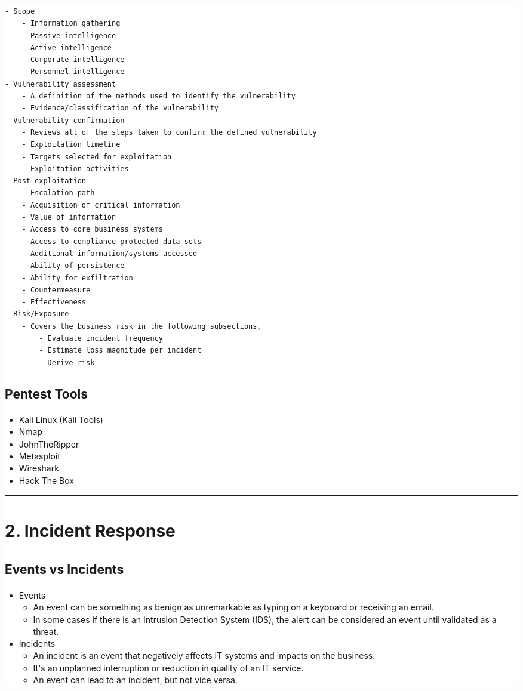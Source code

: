     - Scope
        - Information gathering
        - Passive intelligence
        - Active intelligence
        - Corporate intelligence
        - Personnel intelligence
    - Vulnerability assessment
        - A definition of the methods used to identify the vulnerability
        - Evidence/classification of the vulnerability
    - Vulnerability confirmation
        - Reviews all of the steps taken to confirm the defined vulnerability
        - Exploitation timeline
        - Targets selected for exploitation
        - Exploitation activities
    - Post-exploitation
        - Escalation path
        - Acquisition of critical information
        - Value of information
        - Access to core business systems
        - Access to compliance-protected data sets
        - Additional information/systems accessed
        - Ability of persistence
        - Ability for exfiltration
        - Countermeasure 
        - Effectiveness
    - Risk/Exposure
        - Covers the business risk in the following subsections,
            - Evaluate incident frequency
            - Estimate loss magnitude per incident
            - Derive risk

## Pentest Tools
- Kali Linux (Kali Tools)
- Nmap
- JohnTheRipper
- Metasploit
- Wireshark
- Hack The Box

---

# 2. Incident Response

## Events vs Incidents
- Events
    - An event can be something as benign as unremarkable as typing on a keyboard or receiving an email.
    - In some cases if there is an Intrusion Detection System (IDS), the alert can be considered an event until validated as a threat.
- Incidents
    - An incident is an event that negatively affects IT systems and impacts on the business.
    - It's an unplanned interruption or reduction in quality of an IT service.
    - An event can lead to an incident, but not vice versa.
